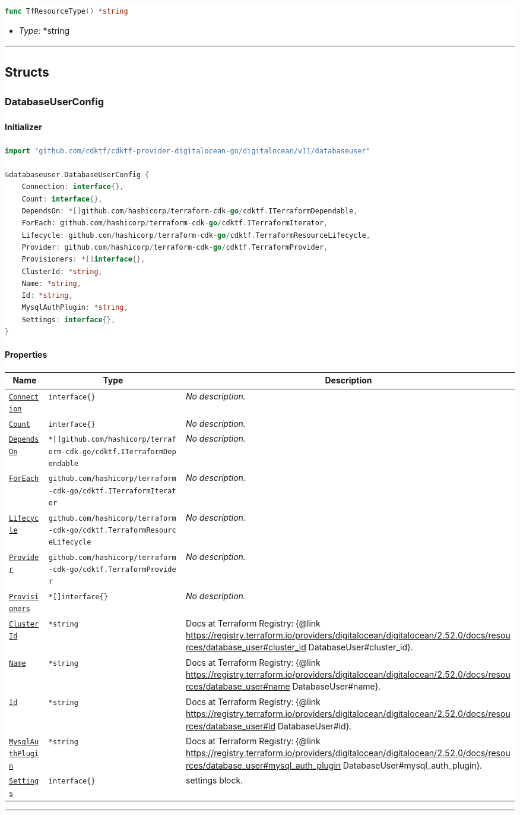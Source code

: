 ```go
func TfResourceType() *string
```

- *Type:* *string

---

## Structs <a name="Structs" id="Structs"></a>

### DatabaseUserConfig <a name="DatabaseUserConfig" id="@cdktf/provider-digitalocean.databaseUser.DatabaseUserConfig"></a>

#### Initializer <a name="Initializer" id="@cdktf/provider-digitalocean.databaseUser.DatabaseUserConfig.Initializer"></a>

```go
import "github.com/cdktf/cdktf-provider-digitalocean-go/digitalocean/v11/databaseuser"

&databaseuser.DatabaseUserConfig {
	Connection: interface{},
	Count: interface{},
	DependsOn: *[]github.com/hashicorp/terraform-cdk-go/cdktf.ITerraformDependable,
	ForEach: github.com/hashicorp/terraform-cdk-go/cdktf.ITerraformIterator,
	Lifecycle: github.com/hashicorp/terraform-cdk-go/cdktf.TerraformResourceLifecycle,
	Provider: github.com/hashicorp/terraform-cdk-go/cdktf.TerraformProvider,
	Provisioners: *[]interface{},
	ClusterId: *string,
	Name: *string,
	Id: *string,
	MysqlAuthPlugin: *string,
	Settings: interface{},
}
```

#### Properties <a name="Properties" id="Properties"></a>

| **Name** | **Type** | **Description** |
| --- | --- | --- |
| <code><a href="#@cdktf/provider-digitalocean.databaseUser.DatabaseUserConfig.property.connection">Connection</a></code> | <code>interface{}</code> | *No description.* |
| <code><a href="#@cdktf/provider-digitalocean.databaseUser.DatabaseUserConfig.property.count">Count</a></code> | <code>interface{}</code> | *No description.* |
| <code><a href="#@cdktf/provider-digitalocean.databaseUser.DatabaseUserConfig.property.dependsOn">DependsOn</a></code> | <code>*[]github.com/hashicorp/terraform-cdk-go/cdktf.ITerraformDependable</code> | *No description.* |
| <code><a href="#@cdktf/provider-digitalocean.databaseUser.DatabaseUserConfig.property.forEach">ForEach</a></code> | <code>github.com/hashicorp/terraform-cdk-go/cdktf.ITerraformIterator</code> | *No description.* |
| <code><a href="#@cdktf/provider-digitalocean.databaseUser.DatabaseUserConfig.property.lifecycle">Lifecycle</a></code> | <code>github.com/hashicorp/terraform-cdk-go/cdktf.TerraformResourceLifecycle</code> | *No description.* |
| <code><a href="#@cdktf/provider-digitalocean.databaseUser.DatabaseUserConfig.property.provider">Provider</a></code> | <code>github.com/hashicorp/terraform-cdk-go/cdktf.TerraformProvider</code> | *No description.* |
| <code><a href="#@cdktf/provider-digitalocean.databaseUser.DatabaseUserConfig.property.provisioners">Provisioners</a></code> | <code>*[]interface{}</code> | *No description.* |
| <code><a href="#@cdktf/provider-digitalocean.databaseUser.DatabaseUserConfig.property.clusterId">ClusterId</a></code> | <code>*string</code> | Docs at Terraform Registry: {@link https://registry.terraform.io/providers/digitalocean/digitalocean/2.52.0/docs/resources/database_user#cluster_id DatabaseUser#cluster_id}. |
| <code><a href="#@cdktf/provider-digitalocean.databaseUser.DatabaseUserConfig.property.name">Name</a></code> | <code>*string</code> | Docs at Terraform Registry: {@link https://registry.terraform.io/providers/digitalocean/digitalocean/2.52.0/docs/resources/database_user#name DatabaseUser#name}. |
| <code><a href="#@cdktf/provider-digitalocean.databaseUser.DatabaseUserConfig.property.id">Id</a></code> | <code>*string</code> | Docs at Terraform Registry: {@link https://registry.terraform.io/providers/digitalocean/digitalocean/2.52.0/docs/resources/database_user#id DatabaseUser#id}. |
| <code><a href="#@cdktf/provider-digitalocean.databaseUser.DatabaseUserConfig.property.mysqlAuthPlugin">MysqlAuthPlugin</a></code> | <code>*string</code> | Docs at Terraform Registry: {@link https://registry.terraform.io/providers/digitalocean/digitalocean/2.52.0/docs/resources/database_user#mysql_auth_plugin DatabaseUser#mysql_auth_plugin}. |
| <code><a href="#@cdktf/provider-digitalocean.databaseUser.DatabaseUserConfig.property.settings">Settings</a></code> | <code>interface{}</code> | settings block. |

---